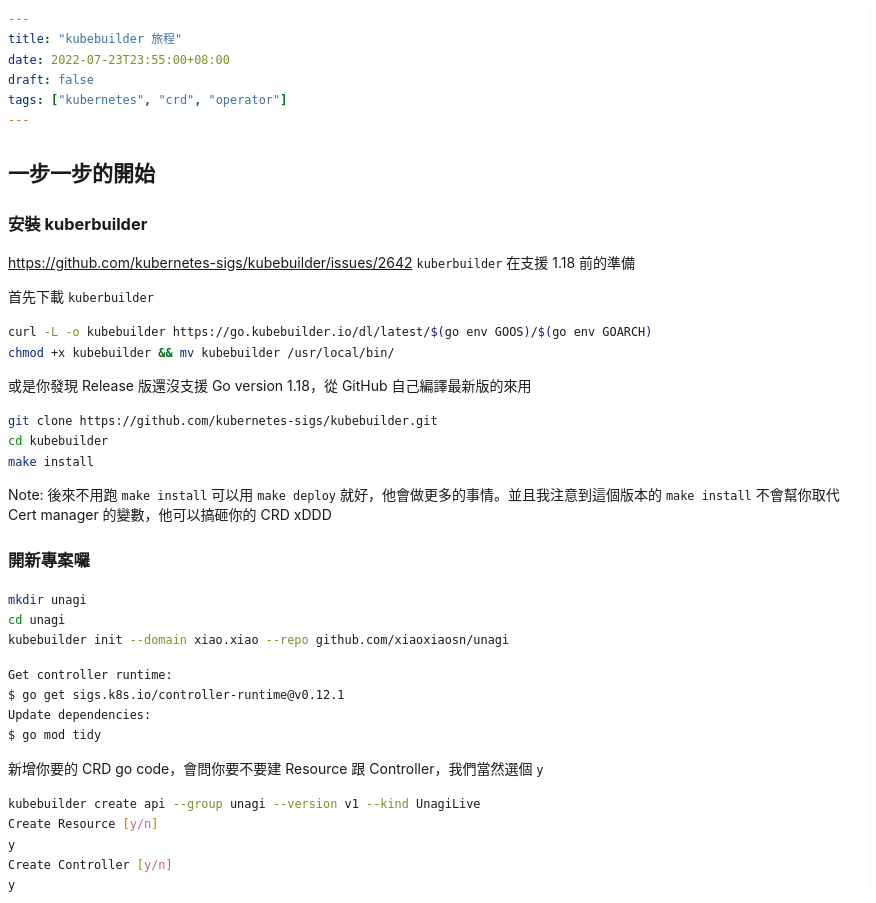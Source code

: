 ```yaml
---
title: "kubebuilder 旅程"
date: 2022-07-23T23:55:00+08:00
draft: false
tags: ["kubernetes", "crd", "operator"]
---
```


## 一步一步的開始

### 安裝 kuberbuilder
https://github.com/kubernetes-sigs/kubebuilder/issues/2642
`kuberbuilder` 在支援 1.18 前的準備

首先下載 `kuberbuilder`
```bash
curl -L -o kubebuilder https://go.kubebuilder.io/dl/latest/$(go env GOOS)/$(go env GOARCH)
chmod +x kubebuilder && mv kubebuilder /usr/local/bin/
```

或是你發現 Release 版還沒支援 Go version 1.18，從 GitHub 自己編譯最新版的來用

```bash
git clone https://github.com/kubernetes-sigs/kubebuilder.git
cd kubebuilder
make install
```

Note: 後來不用跑 `make install` 可以用 `make deploy` 就好，他會做更多的事情。並且我注意到這個版本的 `make install` 不會幫你取代 Cert manager 的變數，他可以搞砸你的 CRD xDDD

### 開新專案囉
```bash
mkdir unagi
cd unagi
kubebuilder init --domain xiao.xiao --repo github.com/xiaoxiaosn/unagi
```

```bash
Get controller runtime:
$ go get sigs.k8s.io/controller-runtime@v0.12.1
Update dependencies:
$ go mod tidy
```

新增你要的 CRD go code，會問你要不要建 Resource 跟 Controller，我們當然選個 `y`
```bash
kubebuilder create api --group unagi --version v1 --kind UnagiLive
Create Resource [y/n]
y
Create Controller [y/n]
y
```
